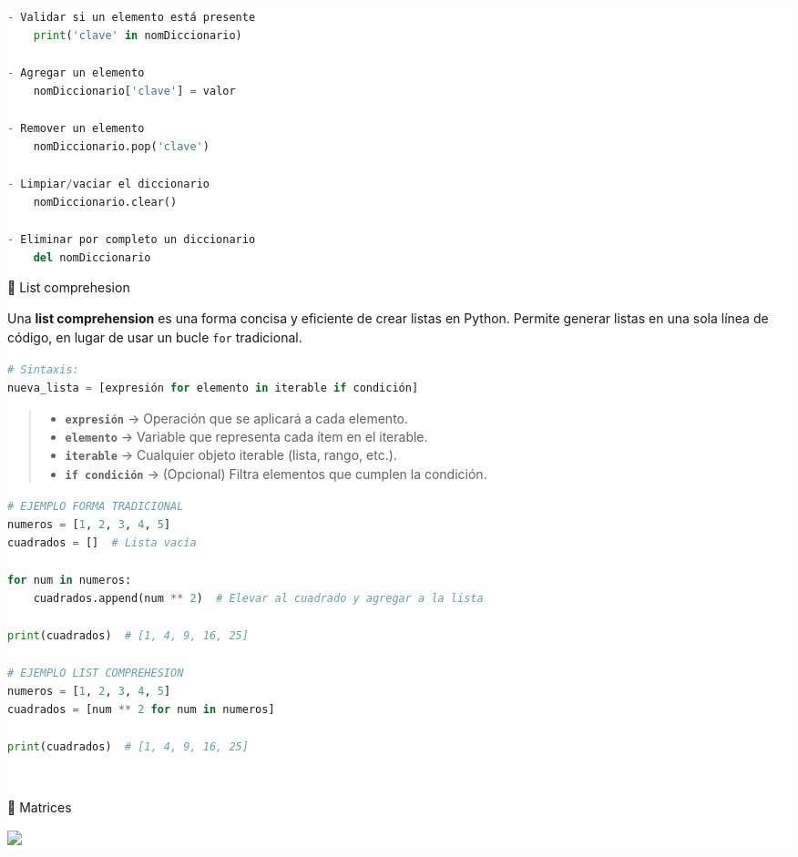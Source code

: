 ```py
- Validar si un elemento está presente
    print('clave' in nomDiccionario)

- Agregar un elemento
    nomDiccionario['clave'] = valor

- Remover un elemento
    nomDiccionario.pop('clave')

- Limpiar/vaciar el diccionario
    nomDiccionario.clear()

- Eliminar por completo un diccionario
    del nomDiccionario
```

:pushpin: List comprehesion

Una **list comprehension** es una forma concisa y eficiente de crear listas en Python. Permite generar listas en una sola línea de código, en lugar de usar un bucle `for` tradicional.

```python
# Sintaxis:
nueva_lista = [expresión for elemento in iterable if condición]
```

> - **`expresión`** → Operación que se aplicará a cada elemento.
> - **`elemento`** → Variable que representa cada ítem en el iterable.
> - **`iterable`** → Cualquier objeto iterable (lista, rango, etc.).
> - **`if condición`** → (Opcional) Filtra elementos que cumplen la condición.

```python
# EJEMPLO FORMA TRADICIONAL
numeros = [1, 2, 3, 4, 5]
cuadrados = []  # Lista vacía

for num in numeros:
    cuadrados.append(num ** 2)  # Elevar al cuadrado y agregar a la lista

print(cuadrados)  # [1, 4, 9, 16, 25]

# EJEMPLO LIST COMPREHESION
numeros = [1, 2, 3, 4, 5]
cuadrados = [num ** 2 for num in numeros]

print(cuadrados)  # [1, 4, 9, 16, 25]
```

<img src="file:///C:/Users/Jefferson/AppData/Roaming/marktext/images/2025-02-27-09-17-22-image.png" title="" alt="" width="568">

:pushpin: Matrices

![](C:\Users\Jefferson\AppData\Roaming\marktext\images\2025-02-26-09-18-49-image.png)
